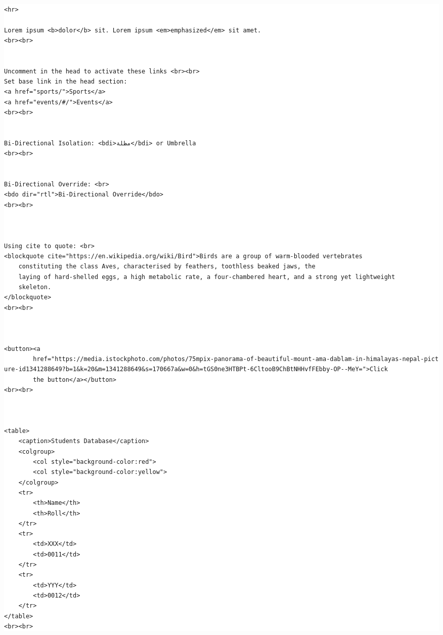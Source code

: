     <hr>

    Lorem ipsum <b>dolor</b> sit. Lorem ipsum <em>emphasized</em> sit amet.
    <br><br>


    Uncomment in the head to activate these links <br><br>
    Set base link in the head section:
    <a href="sports/">Sports</a>
    <a href="events/#/">Events</a>
    <br><br>


    Bi-Directional Isolation: <bdi>مظلة</bdi> or Umbrella
    <br><br>


    Bi-Directional Override: <br>
    <bdo dir="rtl">Bi-Directional Override</bdo>
    <br><br>



    Using cite to quote: <br>
    <blockquote cite="https://en.wikipedia.org/wiki/Bird">Birds are a group of warm-blooded vertebrates
        constituting the class Aves, characterised by feathers, toothless beaked jaws, the
        laying of hard-shelled eggs, a high metabolic rate, a four-chambered heart, and a strong yet lightweight
        skeleton.
    </blockquote>
    <br><br>



    <button><a
            href="https://media.istockphoto.com/photos/75mpix-panorama-of-beautiful-mount-ama-dablam-in-himalayas-nepal-picture-id1341288649?b=1&k=20&m=1341288649&s=170667a&w=0&h=tGS0ne3HTBPt-6CltooB9ChBtNHHvfFEbby-OP--MeY=">Click
            the button</a></button>
    <br><br>



    <table>
        <caption>Students Database</caption>
        <colgroup>
            <col style="background-color:red">
            <col style="background-color:yellow">
        </colgroup>
        <tr>
            <th>Name</th>
            <th>Roll</th>
        </tr>
        <tr>
            <td>XXX</td>
            <td>0011</td>
        </tr>
        <tr>
            <td>YYY</td>
            <td>0012</td>
        </tr>
    </table>
    <br><br>

